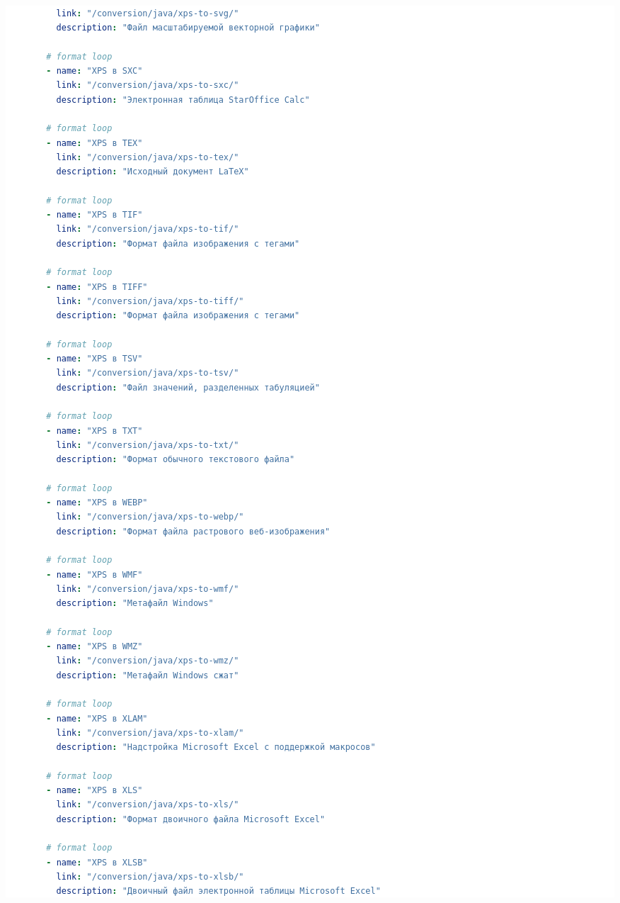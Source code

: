 ```yaml
          link: "/conversion/java/xps-to-svg/"
          description: "Файл масштабируемой векторной графики"

        # format loop
        - name: "XPS в SXC"
          link: "/conversion/java/xps-to-sxc/"
          description: "Электронная таблица StarOffice Calc"

        # format loop
        - name: "XPS в TEX"
          link: "/conversion/java/xps-to-tex/"
          description: "Исходный документ LaTeX"

        # format loop
        - name: "XPS в TIF"
          link: "/conversion/java/xps-to-tif/"
          description: "Формат файла изображения с тегами"

        # format loop
        - name: "XPS в TIFF"
          link: "/conversion/java/xps-to-tiff/"
          description: "Формат файла изображения с тегами"

        # format loop
        - name: "XPS в TSV"
          link: "/conversion/java/xps-to-tsv/"
          description: "Файл значений, разделенных табуляцией"

        # format loop
        - name: "XPS в TXT"
          link: "/conversion/java/xps-to-txt/"
          description: "Формат обычного текстового файла"

        # format loop
        - name: "XPS в WEBP"
          link: "/conversion/java/xps-to-webp/"
          description: "Формат файла растрового веб-изображения"

        # format loop
        - name: "XPS в WMF"
          link: "/conversion/java/xps-to-wmf/"
          description: "Метафайл Windows"

        # format loop
        - name: "XPS в WMZ"
          link: "/conversion/java/xps-to-wmz/"
          description: "Метафайл Windows сжат"

        # format loop
        - name: "XPS в XLAM"
          link: "/conversion/java/xps-to-xlam/"
          description: "Надстройка Microsoft Excel с поддержкой макросов"

        # format loop
        - name: "XPS в XLS"
          link: "/conversion/java/xps-to-xls/"
          description: "Формат двоичного файла Microsoft Excel"

        # format loop
        - name: "XPS в XLSB"
          link: "/conversion/java/xps-to-xlsb/"
          description: "Двоичный файл электронной таблицы Microsoft Excel"

```